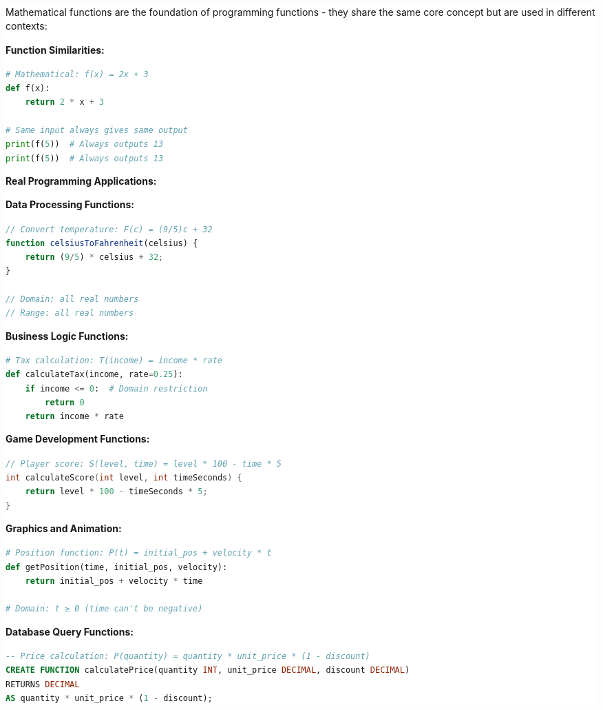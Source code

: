 Mathematical functions are the foundation of programming functions - they share the same core concept but are used in different contexts:

**Function Similarities:**
```python
# Mathematical: f(x) = 2x + 3
def f(x):
    return 2 * x + 3

# Same input always gives same output
print(f(5))  # Always outputs 13
print(f(5))  # Always outputs 13
```

**Real Programming Applications:**

**Data Processing Functions:**
```javascript
// Convert temperature: F(c) = (9/5)c + 32
function celsiusToFahrenheit(celsius) {
    return (9/5) * celsius + 32;
}

// Domain: all real numbers
// Range: all real numbers
```

**Business Logic Functions:**
```python
# Tax calculation: T(income) = income * rate
def calculateTax(income, rate=0.25):
    if income <= 0:  # Domain restriction
        return 0
    return income * rate
```

**Game Development Functions:**
```cpp
// Player score: S(level, time) = level * 100 - time * 5  
int calculateScore(int level, int timeSeconds) {
    return level * 100 - timeSeconds * 5;
}
```

**Graphics and Animation:**
```python
# Position function: P(t) = initial_pos + velocity * t
def getPosition(time, initial_pos, velocity):
    return initial_pos + velocity * time

# Domain: t ≥ 0 (time can't be negative)
```

**Database Query Functions:**
```sql
-- Price calculation: P(quantity) = quantity * unit_price * (1 - discount)
CREATE FUNCTION calculatePrice(quantity INT, unit_price DECIMAL, discount DECIMAL)
RETURNS DECIMAL
AS quantity * unit_price * (1 - discount);
```
